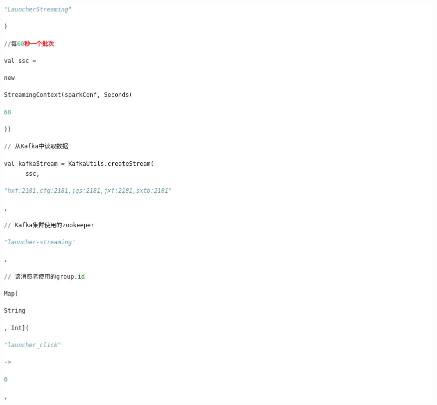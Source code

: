 ```python
```
```python
"LauncherStreaming"
```
```python
)
```
```python
//每60秒一个批次
```
```python
val ssc =
```
```python
new
```
```python
StreamingContext(sparkConf, Seconds(
```
```python
60
```
```python
))
```
```python
// 从Kafka中读取数据
```
```python
val kafkaStream = KafkaUtils.createStream(
      ssc,
```
```python
"hxf:2181,cfg:2181,jqs:2181,jxf:2181,sxtb:2181"
```
```python
,
```
```python
// Kafka集群使用的zookeeper
```
```python
"launcher-streaming"
```
```python
,
```
```python
// 该消费者使用的group.id
```
```python
Map[
```
```python
String
```
```python
, Int](
```
```python
"launcher_click"
```
```python
->
```
```python
0
```
```python
,
```
```python
```